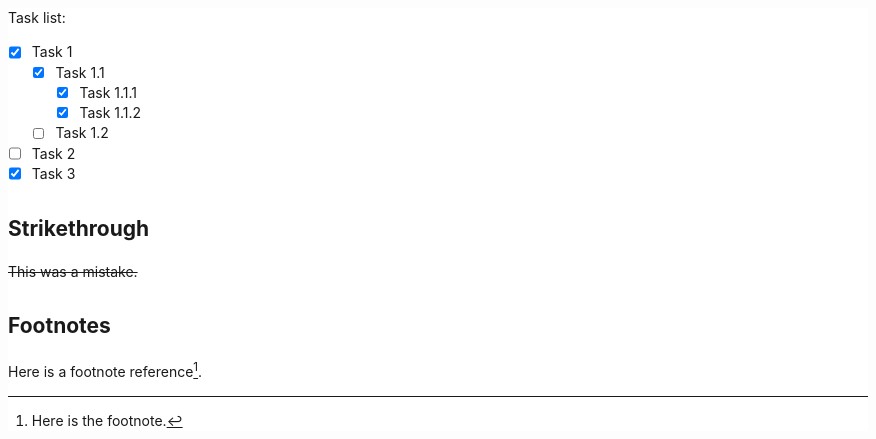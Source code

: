 Task list:

- [x] Task 1
    - [x] Task 1.1
        - [x] Task 1.1.1
        - [x] Task 1.1.2
    - [ ] Task 1.2
- [ ] Task 2
- [x] Task 3

## Strikethrough

~~This was a mistake.~~

## Footnotes
Here is a footnote reference[^1].

[^1]: Here is the footnote.
